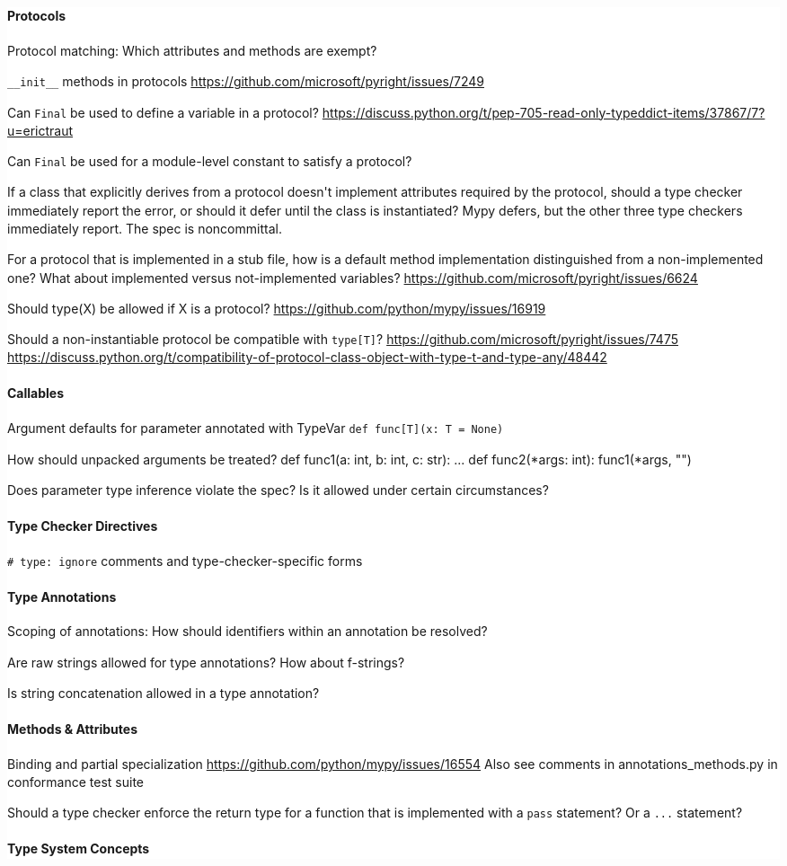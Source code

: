 
#### Protocols

Protocol matching: Which attributes and methods are exempt?

`__init__` methods in protocols
https://github.com/microsoft/pyright/issues/7249

Can `Final` be used to define a variable in a protocol?
https://discuss.python.org/t/pep-705-read-only-typeddict-items/37867/7?u=erictraut

Can `Final` be used for a module-level constant to satisfy a protocol?

If a class that explicitly derives from a protocol doesn't implement attributes required by the protocol, should a type checker immediately report the error, or should it defer until the class is instantiated? Mypy defers, but the other three type checkers immediately report. The spec is noncommittal.

For a protocol that is implemented in a stub file, how is a default method implementation distinguished from a non-implemented one? What about implemented versus not-implemented variables?
https://github.com/microsoft/pyright/issues/6624

Should type(X) be allowed if X is a protocol?
https://github.com/python/mypy/issues/16919

Should a non-instantiable protocol be compatible with `type[T]`?
https://github.com/microsoft/pyright/issues/7475
https://discuss.python.org/t/compatibility-of-protocol-class-object-with-type-t-and-type-any/48442


#### Callables

Argument defaults for parameter annotated with TypeVar
```def func[T](x: T = None)```

How should unpacked arguments be treated?
def func1(a: int, b: int, c: str): ...
def func2(*args: int):
    func1(*args, "")

Does parameter type inference violate the spec? Is it allowed under certain circumstances?

#### Type Checker Directives

`# type: ignore` comments and type-checker-specific forms


#### Type Annotations

Scoping of annotations: How should identifiers within an annotation be resolved?

Are raw strings allowed for type annotations? How about f-strings?

Is string concatenation allowed in a type annotation?


#### Methods & Attributes

Binding and partial specialization
https://github.com/python/mypy/issues/16554
Also see comments in annotations_methods.py in conformance test suite

Should a type checker enforce the return type for a function that is implemented with a `pass` statement? Or a `...` statement?


#### Type System Concepts

```
